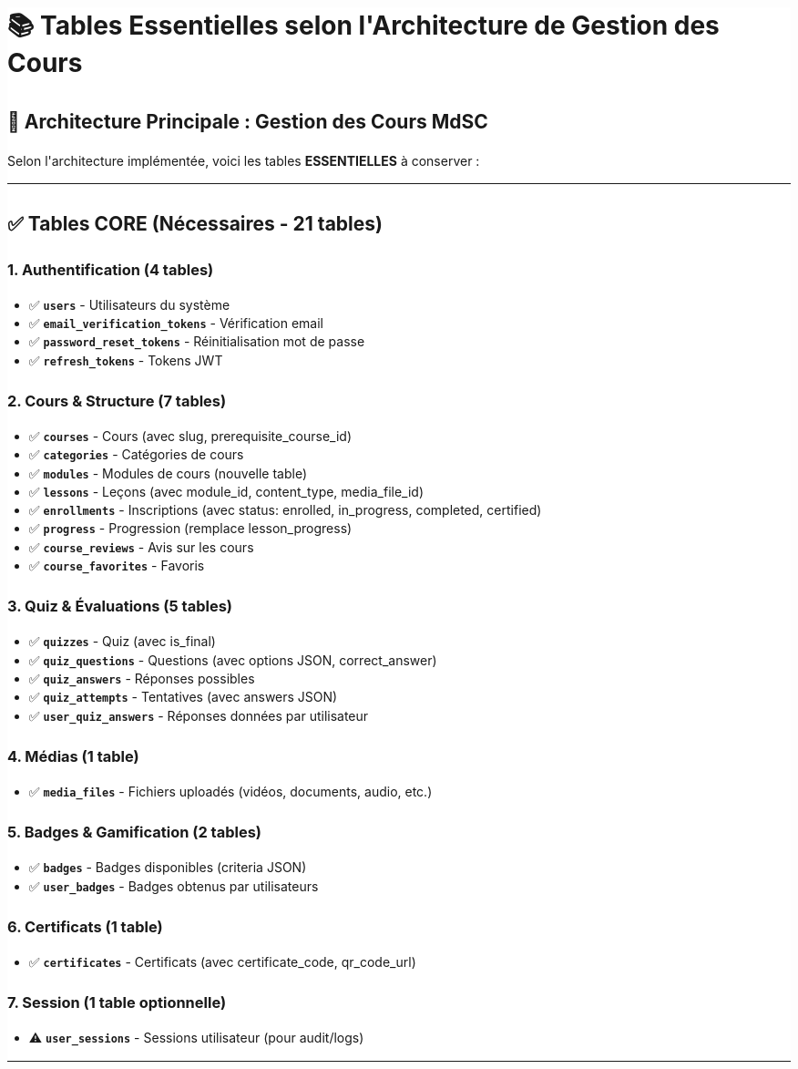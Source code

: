 # 📚 Tables Essentielles selon l'Architecture de Gestion des Cours

## 🎯 Architecture Principale : Gestion des Cours MdSC

Selon l'architecture implémentée, voici les tables **ESSENTIELLES** à conserver :

---

## ✅ Tables CORE (Nécessaires - 21 tables)

### 1. Authentification (4 tables)
- ✅ **`users`** - Utilisateurs du système
- ✅ **`email_verification_tokens`** - Vérification email
- ✅ **`password_reset_tokens`** - Réinitialisation mot de passe
- ✅ **`refresh_tokens`** - Tokens JWT

### 2. Cours & Structure (7 tables)
- ✅ **`courses`** - Cours (avec slug, prerequisite_course_id)
- ✅ **`categories`** - Catégories de cours
- ✅ **`modules`** - Modules de cours (nouvelle table)
- ✅ **`lessons`** - Leçons (avec module_id, content_type, media_file_id)
- ✅ **`enrollments`** - Inscriptions (avec status: enrolled, in_progress, completed, certified)
- ✅ **`progress`** - Progression (remplace lesson_progress)
- ✅ **`course_reviews`** - Avis sur les cours
- ✅ **`course_favorites`** - Favoris

### 3. Quiz & Évaluations (5 tables)
- ✅ **`quizzes`** - Quiz (avec is_final)
- ✅ **`quiz_questions`** - Questions (avec options JSON, correct_answer)
- ✅ **`quiz_answers`** - Réponses possibles
- ✅ **`quiz_attempts`** - Tentatives (avec answers JSON)
- ✅ **`user_quiz_answers`** - Réponses données par utilisateur

### 4. Médias (1 table)
- ✅ **`media_files`** - Fichiers uploadés (vidéos, documents, audio, etc.)

### 5. Badges & Gamification (2 tables)
- ✅ **`badges`** - Badges disponibles (criteria JSON)
- ✅ **`user_badges`** - Badges obtenus par utilisateurs

### 6. Certificats (1 table)
- ✅ **`certificates`** - Certificats (avec certificate_code, qr_code_url)

### 7. Session (1 table optionnelle)
- ⚠️ **`user_sessions`** - Sessions utilisateur (pour audit/logs)

---
